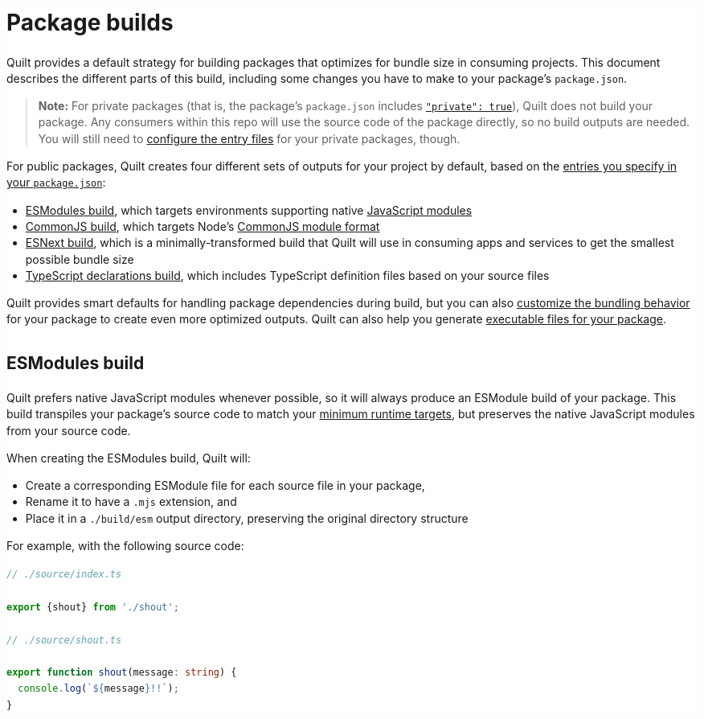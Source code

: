 # Package builds

Quilt provides a default strategy for building packages that optimizes for bundle size in consuming projects. This document describes the different parts of this build, including some changes you have to make to your package’s `package.json`.

> **Note:** For private packages (that is, the package’s `package.json` includes [`"private": true`](https://docs.npmjs.com/cli/v8/configuring-npm/package-json#private)), Quilt does not build your package. Any consumers within this repo will use the source code of the package directly, so no build outputs are needed. You will still need to [configure the entry files](#using-private-packages-in-a-monorepo) for your private packages, though.

For public packages, Quilt creates four different sets of outputs for your project by default, based on the [entries you specify in your `package.json`](./README.md#entries):

- [ESModules build](#esmodules-build), which targets environments supporting native [JavaScript modules](https://developer.mozilla.org/en-US/docs/Web/JavaScript/Guide/Modules)
- [CommonJS build](#commonjs-build), which targets Node’s [CommonJS module format](https://nodejs.org/docs/latest/api/modules.html)
- [ESNext build](#esnext-build), which is a minimally-transformed build that Quilt will use in consuming apps and services to get the smallest possible bundle size
- [TypeScript declarations build](#typescript-declarations-build), which includes TypeScript definition files based on your source files

Quilt provides smart defaults for handling package dependencies during build, but you can also [customize the bundling behavior](#dependency-bundling) for your package to create even more optimized outputs. Quilt can also help you generate [executable files for your package](#executable-files).

## ESModules build

Quilt prefers native JavaScript modules whenever possible, so it will always produce an ESModule build of your package. This build transpiles your package’s source code to match your [minimum runtime targets](#runtime-targets), but preserves the native JavaScript modules from your source code.

When creating the ESModules build, Quilt will:

- Create a corresponding ESModule file for each source file in your package,
- Rename it to have a `.mjs` extension, and
- Place it in a `./build/esm` output directory, preserving the original directory structure

For example, with the following source code:

```ts
// ./source/index.ts

export {shout} from './shout';

// ./source/shout.ts

export function shout(message: string) {
  console.log(`${message}!!`);
}
```
